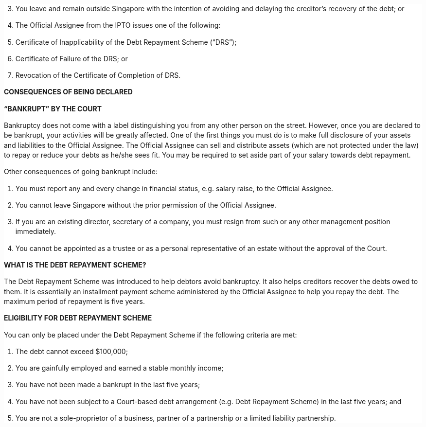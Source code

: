 3.  You leave and remain outside Singapore with the intention of
    avoiding and delaying the creditor’s recovery of the debt; or

4.  The Official Assignee from the IPTO issues one of the following:

1.  Certificate of Inapplicability of the Debt Repayment Scheme (“DRS”);

2.  Certificate of Failure of the DRS; or

3.  Revocation of the Certificate of Completion of DRS.

**CONSEQUENCES OF BEING DECLARED**

**“BANKRUPT” BY THE COURT**

Bankruptcy does not come with a label distinguishing you from any other
person on the street. However, once you are declared to be bankrupt,
your activities will be greatly affected. One of the first things you
must do is to make full disclosure of your assets and liabilities to the
Official Assignee. The Official Assignee can sell and distribute assets
(which are not protected under the law) to repay or reduce your debts as
he/she sees fit. You may be required to set aside part of your salary
towards debt repayment.

Other consequences of going bankrupt include:

1.  You must report any and every change in financial status, e.g.
    salary raise, to the Official Assignee.

2.  You cannot leave Singapore without the prior permission of the
    Official Assignee.

3.  If you are an existing director, secretary of a company, you must
    resign from such or any other management position immediately.

4.  You cannot be appointed as a trustee or as a personal representative
    of an estate without the approval of the Court.

**WHAT IS THE DEBT REPAYMENT SCHEME?**

The Debt Repayment Scheme was introduced to help debtors avoid
bankruptcy. It also helps creditors recover the debts owed to them. It
is essentially an installment payment scheme administered by the
Official Assignee to help you repay the debt. The maximum period of
repayment is five years.

**ELIGIBILITY FOR DEBT REPAYMENT SCHEME**

You can only be placed under the Debt Repayment Scheme if the following
criteria are met:

1.  The debt cannot exceed $100,000;

2.  You are gainfully employed and earned a stable monthly income;

3.  You have not been made a bankrupt in the last five years;

4.  You have not been subject to a Court-based debt arrangement (e.g.
    Debt Repayment Scheme) in the last five years; and

5.  You are not a sole-proprietor of a business, partner of a
    partnership or a limited liability partnership.
